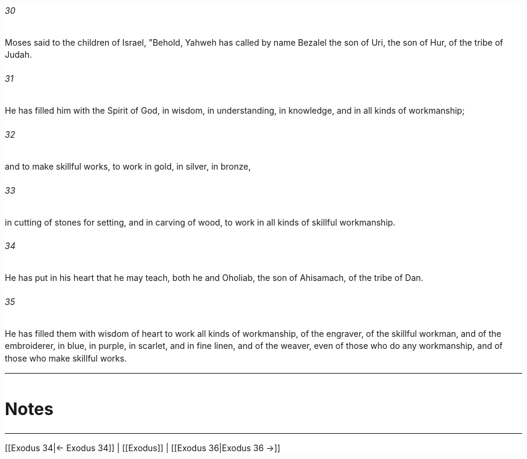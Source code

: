 ###### 30 
Moses said to the children of Israel, "Behold, Yahweh has called by name Bezalel the son of Uri, the son of Hur, of the tribe of Judah. 

###### 31 
He has filled him with the Spirit of God, in wisdom, in understanding, in knowledge, and in all kinds of workmanship; 

###### 32 
and to make skillful works, to work in gold, in silver, in bronze, 

###### 33 
in cutting of stones for setting, and in carving of wood, to work in all kinds of skillful workmanship. 

###### 34 
He has put in his heart that he may teach, both he and Oholiab, the son of Ahisamach, of the tribe of Dan. 

###### 35 
He has filled them with wisdom of heart to work all kinds of workmanship, of the engraver, of the skillful workman, and of the embroiderer, in blue, in purple, in scarlet, and in fine linen, and of the weaver, even of those who do any workmanship, and of those who make skillful works.

---
# Notes


***
[[Exodus 34|← Exodus 34]] | [[Exodus]] | [[Exodus 36|Exodus 36 →]]
